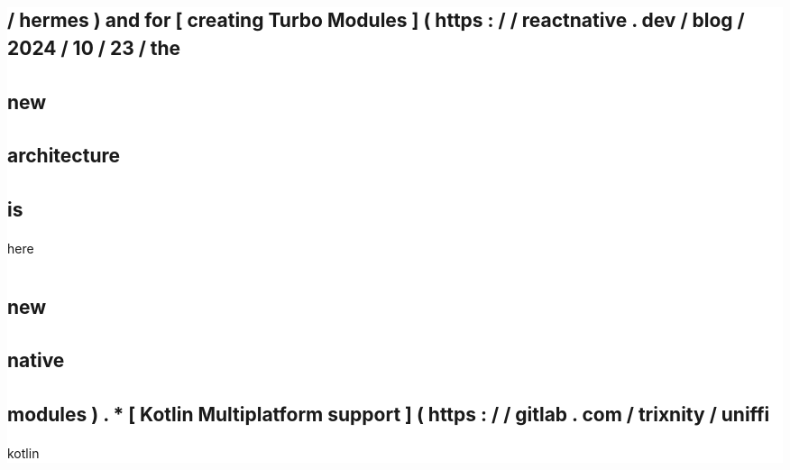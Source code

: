 /
hermes
)
and
for
[
creating
Turbo
Modules
]
(
https
:
/
/
reactnative
.
dev
/
blog
/
2024
/
10
/
23
/
the
-
new
-
architecture
-
is
-
here
#
new
-
native
-
modules
)
.
*
[
Kotlin
Multiplatform
support
]
(
https
:
/
/
gitlab
.
com
/
trixnity
/
uniffi
-
kotlin